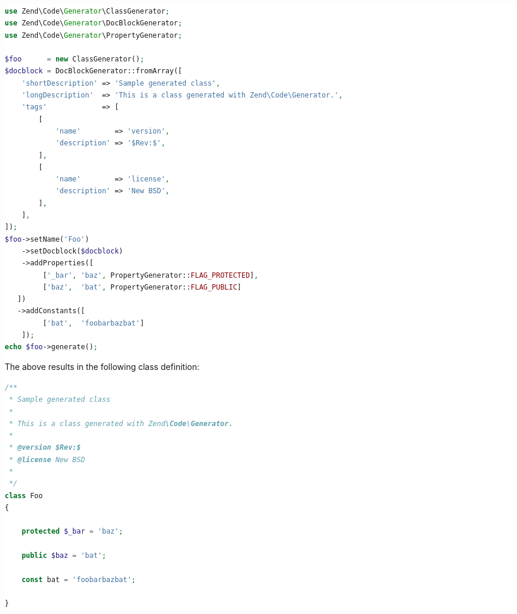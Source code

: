 ```php
use Zend\Code\Generator\ClassGenerator;
use Zend\Code\Generator\DocBlockGenerator;
use Zend\Code\Generator\PropertyGenerator;

$foo      = new ClassGenerator();
$docblock = DocBlockGenerator::fromArray([
    'shortDescription' => 'Sample generated class',
    'longDescription'  => 'This is a class generated with Zend\Code\Generator.',
    'tags'             => [
        [
            'name'        => 'version',
            'description' => '$Rev:$',
        ],
        [
            'name'        => 'license',
            'description' => 'New BSD',
        ],
    ],
]);
$foo->setName('Foo')
    ->setDocblock($docblock)
    ->addProperties([
         ['_bar', 'baz', PropertyGenerator::FLAG_PROTECTED],
         ['baz',  'bat', PropertyGenerator::FLAG_PUBLIC]
   ])
   ->addConstants([
         ['bat',  'foobarbazbat']
    ]);
echo $foo->generate();
```

The above results in the following class definition:

```php
/**
 * Sample generated class
 *
 * This is a class generated with Zend\Code\Generator.
 *
 * @version $Rev:$
 * @license New BSD
 *
 */
class Foo
{

    protected $_bar = 'baz';

    public $baz = 'bat';

    const bat = 'foobarbazbat';

}
```
